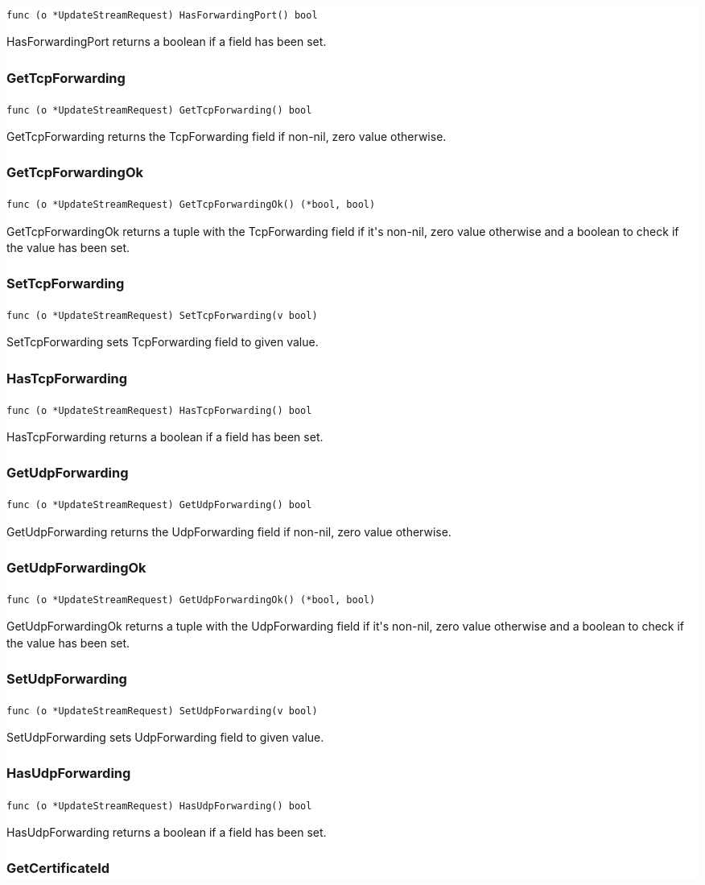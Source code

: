 `func (o *UpdateStreamRequest) HasForwardingPort() bool`

HasForwardingPort returns a boolean if a field has been set.

### GetTcpForwarding

`func (o *UpdateStreamRequest) GetTcpForwarding() bool`

GetTcpForwarding returns the TcpForwarding field if non-nil, zero value otherwise.

### GetTcpForwardingOk

`func (o *UpdateStreamRequest) GetTcpForwardingOk() (*bool, bool)`

GetTcpForwardingOk returns a tuple with the TcpForwarding field if it's non-nil, zero value otherwise
and a boolean to check if the value has been set.

### SetTcpForwarding

`func (o *UpdateStreamRequest) SetTcpForwarding(v bool)`

SetTcpForwarding sets TcpForwarding field to given value.

### HasTcpForwarding

`func (o *UpdateStreamRequest) HasTcpForwarding() bool`

HasTcpForwarding returns a boolean if a field has been set.

### GetUdpForwarding

`func (o *UpdateStreamRequest) GetUdpForwarding() bool`

GetUdpForwarding returns the UdpForwarding field if non-nil, zero value otherwise.

### GetUdpForwardingOk

`func (o *UpdateStreamRequest) GetUdpForwardingOk() (*bool, bool)`

GetUdpForwardingOk returns a tuple with the UdpForwarding field if it's non-nil, zero value otherwise
and a boolean to check if the value has been set.

### SetUdpForwarding

`func (o *UpdateStreamRequest) SetUdpForwarding(v bool)`

SetUdpForwarding sets UdpForwarding field to given value.

### HasUdpForwarding

`func (o *UpdateStreamRequest) HasUdpForwarding() bool`

HasUdpForwarding returns a boolean if a field has been set.

### GetCertificateId

